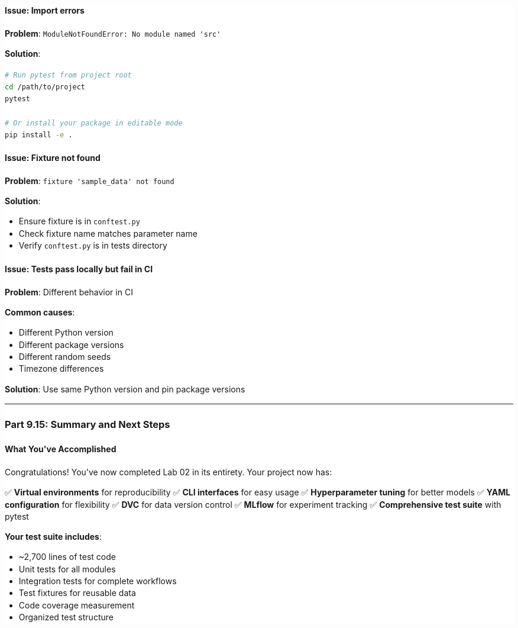 #### Issue: Import errors

**Problem**: `ModuleNotFoundError: No module named 'src'`

**Solution**:

```bash
# Run pytest from project root
cd /path/to/project
pytest

# Or install your package in editable mode
pip install -e .
```

#### Issue: Fixture not found

**Problem**: `fixture 'sample_data' not found`

**Solution**:

- Ensure fixture is in `conftest.py`
- Check fixture name matches parameter name
- Verify `conftest.py` is in tests directory

#### Issue: Tests pass locally but fail in CI

**Problem**: Different behavior in CI

**Common causes**:

- Different Python version
- Different package versions
- Different random seeds
- Timezone differences

**Solution**: Use same Python version and pin package versions

---

### Part 9.15: Summary and Next Steps

#### What You've Accomplished

Congratulations! You've now completed Lab 02 in its entirety. Your project now has:

✅ **Virtual environments** for reproducibility
✅ **CLI interfaces** for easy usage
✅ **Hyperparameter tuning** for better models
✅ **YAML configuration** for flexibility
✅ **DVC** for data version control
✅ **MLflow** for experiment tracking
✅ **Comprehensive test suite** with pytest

**Your test suite includes**:

- ~2,700 lines of test code
- Unit tests for all modules
- Integration tests for complete workflows
- Test fixtures for reusable data
- Code coverage measurement
- Organized test structure
